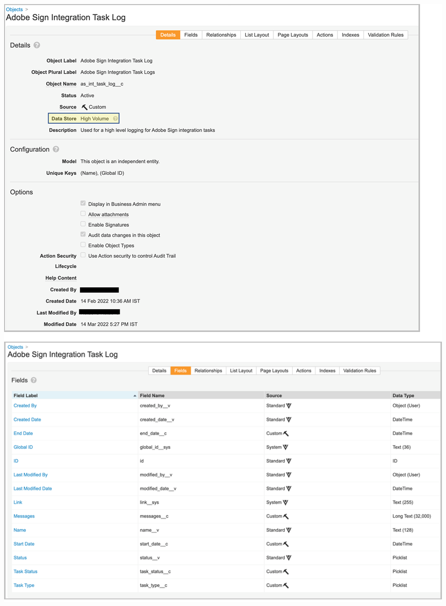 ![Bild der Aufgabenprotokollobjektdetails](images/task-log.png)

![Bild der Aufgabenprotokollobjektfelder](images/task-log-fields.png)
